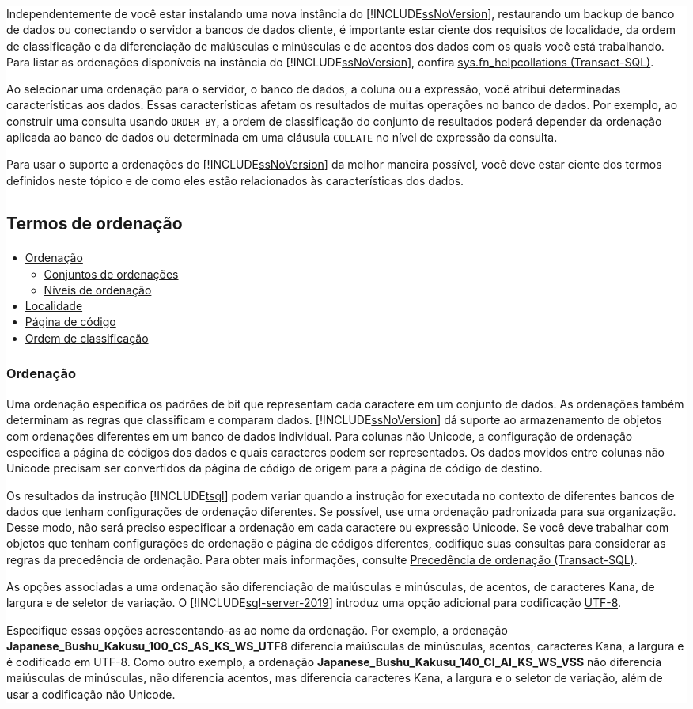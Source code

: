 Independentemente de você estar instalando uma nova instância do [!INCLUDE[ssNoVersion](../../includes/ssnoversion-md.md)], restaurando um backup de banco de dados ou conectando o servidor a bancos de dados cliente, é importante estar ciente dos requisitos de localidade, da ordem de classificação e da diferenciação de maiúsculas e minúsculas e de acentos dos dados com os quais você está trabalhando. Para listar as ordenações disponíveis na instância do [!INCLUDE[ssNoVersion](../../includes/ssnoversion-md.md)], confira [sys.fn_helpcollations (Transact-SQL)](../../relational-databases/system-functions/sys-fn-helpcollations-transact-sql.md).    
    
Ao selecionar uma ordenação para o servidor, o banco de dados, a coluna ou a expressão, você atribui determinadas características aos dados. Essas características afetam os resultados de muitas operações no banco de dados. Por exemplo, ao construir uma consulta usando `ORDER BY`, a ordem de classificação do conjunto de resultados poderá depender da ordenação aplicada ao banco de dados ou determinada em uma cláusula `COLLATE` no nível de expressão da consulta.    
    
Para usar o suporte a ordenações do [!INCLUDE[ssNoVersion](../../includes/ssnoversion-md.md)] da melhor maneira possível, você deve estar ciente dos termos definidos neste tópico e de como eles estão relacionados às características dos dados.    
    
##  <a name="collation-terms"></a><a name="Terms"></a> Termos de ordenação    
    
-   [Ordenação](#Collation_Defn) 
    - [Conjuntos de ordenações](#Collation_sets)
    - [Níveis de ordenação](#Collation_levels)
-   [Localidade](#Locale_Defn)    
-   [Página de código](#Code_Page_Defn)    
-   [Ordem de classificação](#Sort_Order_Defn)    
    
###  <a name="collation"></a><a name="Collation_Defn"></a> Ordenação    
Uma ordenação especifica os padrões de bit que representam cada caractere em um conjunto de dados. As ordenações também determinam as regras que classificam e comparam dados. [!INCLUDE[ssNoVersion](../../includes/ssnoversion-md.md)] dá suporte ao armazenamento de objetos com ordenações diferentes em um banco de dados individual. Para colunas não Unicode, a configuração de ordenação especifica a página de códigos dos dados e quais caracteres podem ser representados. Os dados movidos entre colunas não Unicode precisam ser convertidos da página de código de origem para a página de código de destino.    
    
Os resultados da instrução [!INCLUDE[tsql](../../includes/tsql-md.md)] podem variar quando a instrução for executada no contexto de diferentes bancos de dados que tenham configurações de ordenação diferentes. Se possível, use uma ordenação padronizada para sua organização. Desse modo, não será preciso especificar a ordenação em cada caractere ou expressão Unicode. Se você deve trabalhar com objetos que tenham configurações de ordenação e página de códigos diferentes, codifique suas consultas para considerar as regras da precedência de ordenação. Para obter mais informações, consulte [Precedência de ordenação (Transact-SQL)](../../t-sql/statements/collation-precedence-transact-sql.md).    
    
As opções associadas a uma ordenação são diferenciação de maiúsculas e minúsculas, de acentos, de caracteres Kana, de largura e de seletor de variação. O [!INCLUDE[sql-server-2019](../../includes/sssqlv15-md.md)] introduz uma opção adicional para codificação [UTF-8](https://www.wikipedia.org/wiki/UTF-8). 

Especifique essas opções acrescentando-as ao nome da ordenação. Por exemplo, a ordenação **Japanese_Bushu_Kakusu_100_CS_AS_KS_WS_UTF8** diferencia maiúsculas de minúsculas, acentos, caracteres Kana, a largura e é codificado em UTF-8. Como outro exemplo, a ordenação **Japanese_Bushu_Kakusu_140_CI_AI_KS_WS_VSS** não diferencia maiúsculas de minúsculas, não diferencia acentos, mas diferencia caracteres Kana, a largura e o seletor de variação, além de usar a codificação não Unicode. 
